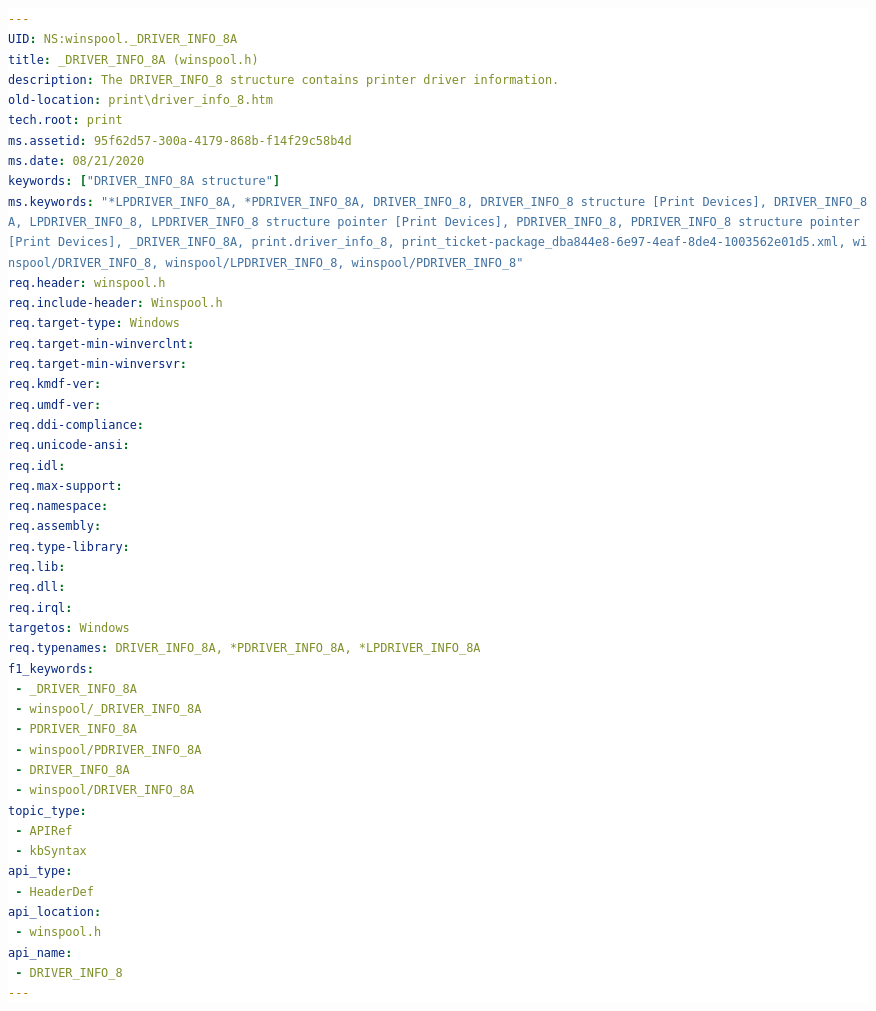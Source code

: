 ```yaml
---
UID: NS:winspool._DRIVER_INFO_8A
title: _DRIVER_INFO_8A (winspool.h)
description: The DRIVER_INFO_8 structure contains printer driver information.
old-location: print\driver_info_8.htm
tech.root: print
ms.assetid: 95f62d57-300a-4179-868b-f14f29c58b4d
ms.date: 08/21/2020
keywords: ["DRIVER_INFO_8A structure"]
ms.keywords: "*LPDRIVER_INFO_8A, *PDRIVER_INFO_8A, DRIVER_INFO_8, DRIVER_INFO_8 structure [Print Devices], DRIVER_INFO_8A, LPDRIVER_INFO_8, LPDRIVER_INFO_8 structure pointer [Print Devices], PDRIVER_INFO_8, PDRIVER_INFO_8 structure pointer [Print Devices], _DRIVER_INFO_8A, print.driver_info_8, print_ticket-package_dba844e8-6e97-4eaf-8de4-1003562e01d5.xml, winspool/DRIVER_INFO_8, winspool/LPDRIVER_INFO_8, winspool/PDRIVER_INFO_8"
req.header: winspool.h
req.include-header: Winspool.h
req.target-type: Windows
req.target-min-winverclnt: 
req.target-min-winversvr: 
req.kmdf-ver: 
req.umdf-ver: 
req.ddi-compliance: 
req.unicode-ansi: 
req.idl: 
req.max-support: 
req.namespace: 
req.assembly: 
req.type-library: 
req.lib: 
req.dll: 
req.irql: 
targetos: Windows
req.typenames: DRIVER_INFO_8A, *PDRIVER_INFO_8A, *LPDRIVER_INFO_8A
f1_keywords:
 - _DRIVER_INFO_8A
 - winspool/_DRIVER_INFO_8A
 - PDRIVER_INFO_8A
 - winspool/PDRIVER_INFO_8A
 - DRIVER_INFO_8A
 - winspool/DRIVER_INFO_8A
topic_type:
 - APIRef
 - kbSyntax
api_type:
 - HeaderDef
api_location:
 - winspool.h
api_name:
 - DRIVER_INFO_8
---
```
